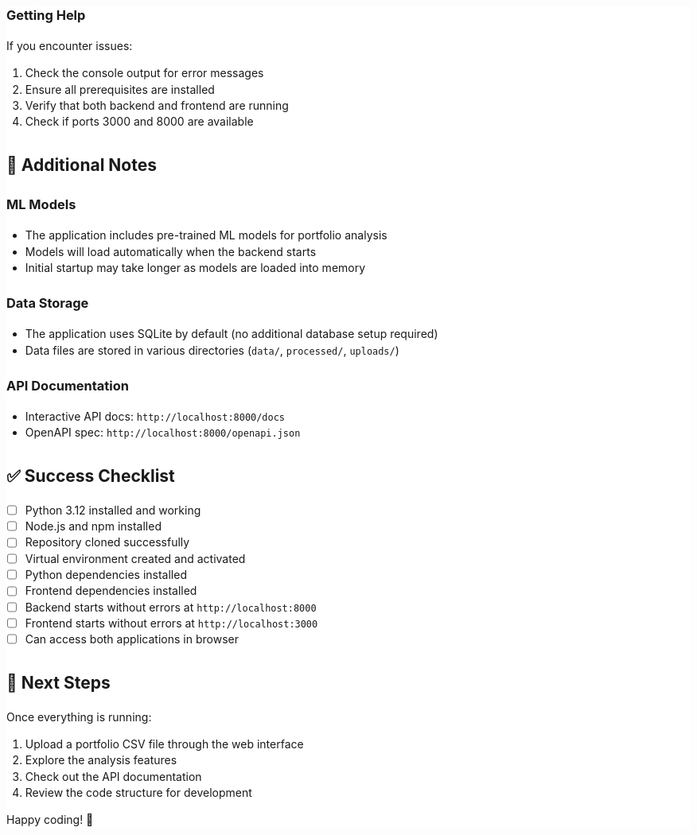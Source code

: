 ### Getting Help

If you encounter issues:
1. Check the console output for error messages
2. Ensure all prerequisites are installed
3. Verify that both backend and frontend are running
4. Check if ports 3000 and 8000 are available

## 📝 Additional Notes

### ML Models
- The application includes pre-trained ML models for portfolio analysis
- Models will load automatically when the backend starts
- Initial startup may take longer as models are loaded into memory

### Data Storage
- The application uses SQLite by default (no additional database setup required)
- Data files are stored in various directories (`data/`, `processed/`, `uploads/`)

### API Documentation
- Interactive API docs: `http://localhost:8000/docs`
- OpenAPI spec: `http://localhost:8000/openapi.json`

## ✅ Success Checklist

- [ ] Python 3.12 installed and working
- [ ] Node.js and npm installed
- [ ] Repository cloned successfully
- [ ] Virtual environment created and activated
- [ ] Python dependencies installed
- [ ] Frontend dependencies installed
- [ ] Backend starts without errors at `http://localhost:8000`
- [ ] Frontend starts without errors at `http://localhost:3000`
- [ ] Can access both applications in browser

## 🎉 Next Steps

Once everything is running:
1. Upload a portfolio CSV file through the web interface
2. Explore the analysis features
3. Check out the API documentation
4. Review the code structure for development

Happy coding! 🚀
